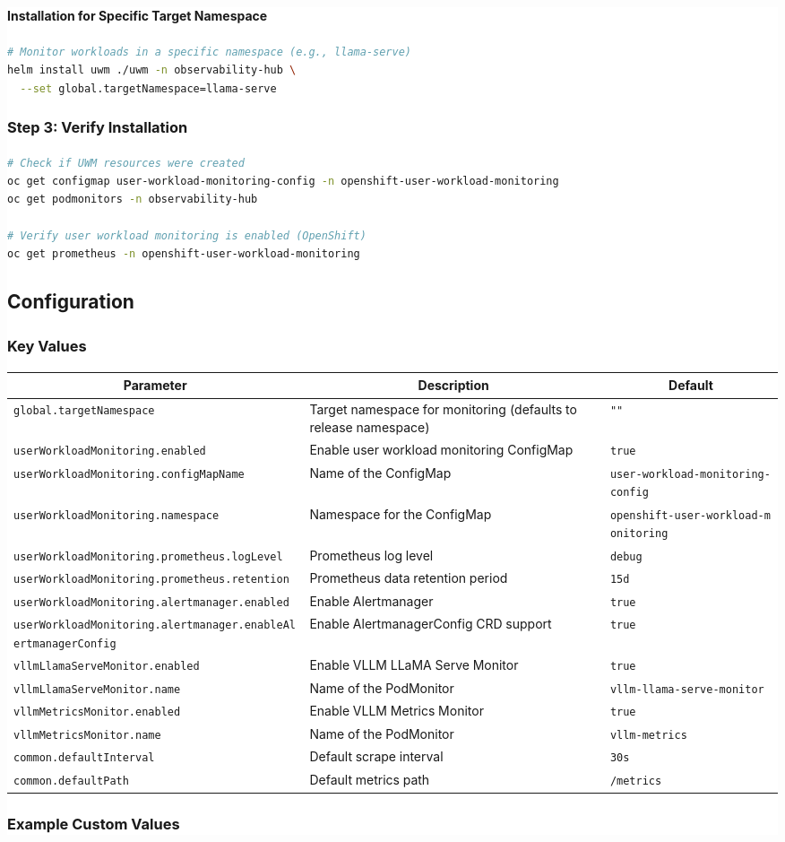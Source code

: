 #### Installation for Specific Target Namespace

```bash
# Monitor workloads in a specific namespace (e.g., llama-serve)
helm install uwm ./uwm -n observability-hub \
  --set global.targetNamespace=llama-serve
```

### Step 3: Verify Installation

```bash
# Check if UWM resources were created
oc get configmap user-workload-monitoring-config -n openshift-user-workload-monitoring
oc get podmonitors -n observability-hub

# Verify user workload monitoring is enabled (OpenShift)
oc get prometheus -n openshift-user-workload-monitoring
```

## Configuration

### Key Values

| Parameter | Description | Default |
|-----------|-------------|---------|
| `global.targetNamespace` | Target namespace for monitoring (defaults to release namespace) | `""` |
| `userWorkloadMonitoring.enabled` | Enable user workload monitoring ConfigMap | `true` |
| `userWorkloadMonitoring.configMapName` | Name of the ConfigMap | `user-workload-monitoring-config` |
| `userWorkloadMonitoring.namespace` | Namespace for the ConfigMap | `openshift-user-workload-monitoring` |
| `userWorkloadMonitoring.prometheus.logLevel` | Prometheus log level | `debug` |
| `userWorkloadMonitoring.prometheus.retention` | Prometheus data retention period | `15d` |
| `userWorkloadMonitoring.alertmanager.enabled` | Enable Alertmanager | `true` |
| `userWorkloadMonitoring.alertmanager.enableAlertmanagerConfig` | Enable AlertmanagerConfig CRD support | `true` |
| `vllmLlamaServeMonitor.enabled` | Enable VLLM LLaMA Serve Monitor | `true` |
| `vllmLlamaServeMonitor.name` | Name of the PodMonitor | `vllm-llama-serve-monitor` |
| `vllmMetricsMonitor.enabled` | Enable VLLM Metrics Monitor | `true` |
| `vllmMetricsMonitor.name` | Name of the PodMonitor | `vllm-metrics` |
| `common.defaultInterval` | Default scrape interval | `30s` |
| `common.defaultPath` | Default metrics path | `/metrics` |

### Example Custom Values

